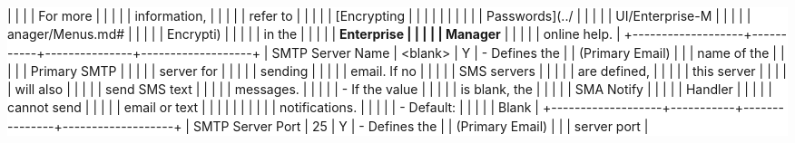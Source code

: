 |                   |           |               |     For more      |
|                   |           |               |     information,  |
|                   |           |               |     refer to      |
|                   |           |               |     [Encrypting   | |                   |           |               |                   |
|                   |           |               |    Passwords](../ |
|                   |           |               | UI/Enterprise-M |
|                   |           |               | anager/Menus.md# |
|                   |           |               | Encrypti) |
|                   |           |               |      in the |
|                   |           |               |     **Enterprise  |
|                   |           |               |     Manager**     |
|                   |           |               |     online help.  |
+-------------------+-----------+---------------+-------------------+
| SMTP Server Name  | \<blank\> | Y             | -   Defines the   |
| (Primary Email)   |           |               |     name of the   |
|                   |           |               |     Primary SMTP  |
|                   |           |               |     server for    |
|                   |           |               |     sending       |
|                   |           |               |     email. If no  |
|                   |           |               |     SMS servers   |
|                   |           |               |     are defined,  |
|                   |           |               |     this server   |
|                   |           |               |     will also     |
|                   |           |               |     send SMS text |
|                   |           |               |     messages.     |
|                   |           |               | -   If the value  |
|                   |           |               |     is blank, the |
|                   |           |               |     SMA Notify    |
|                   |           |               |     Handler       |
|                   |           |               |     cannot send   |
|                   |           |               |     email or text |
|                   |           |               |                   |
|                   |           |               |    notifications. |
|                   |           |               | -   Default:      |
|                   |           |               |     Blank         |
+-------------------+-----------+---------------+-------------------+
| SMTP Server Port  | 25        | Y             | -   Defines the   |
| (Primary Email)   |           |               |     server port   |